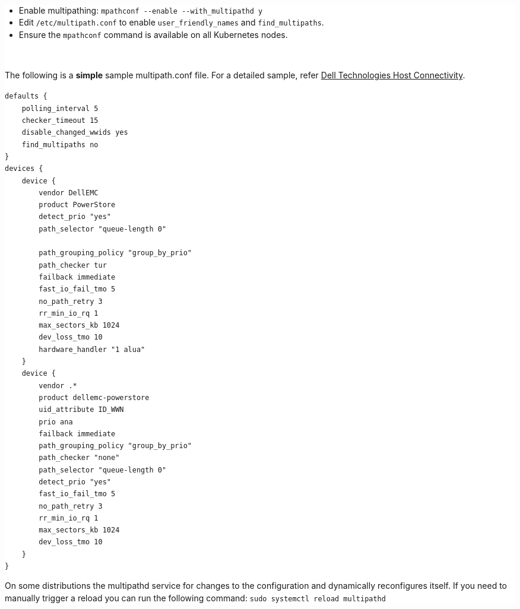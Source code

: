    - Enable multipathing: `mpathconf --enable --with_multipathd y`
   - Edit `/etc/multipath.conf` to enable `user_friendly_names` and `find_multipaths`.
   - Ensure the `mpathconf` command is available on all Kubernetes nodes.
    
<br>

The following is a **simple** sample multipath.conf file. For a detailed sample, refer [Dell Technologies Host Connectivity](https://elabnavigator.dell.com/vault/pdf/Linux.pdf#page=202).

```text
defaults {
	polling_interval 5
	checker_timeout 15
	disable_changed_wwids yes
	find_multipaths no
}
devices {
	device {
		vendor DellEMC
		product PowerStore
		detect_prio "yes"
		path_selector "queue-length 0"

		path_grouping_policy "group_by_prio"
		path_checker tur
		failback immediate
		fast_io_fail_tmo 5
		no_path_retry 3
		rr_min_io_rq 1
		max_sectors_kb 1024
		dev_loss_tmo 10
		hardware_handler "1 alua"
	}
	device {
		vendor .*
		product dellemc-powerstore
		uid_attribute ID_WWN
		prio ana
		failback immediate
		path_grouping_policy "group_by_prio"
		path_checker "none"
		path_selector "queue-length 0"
		detect_prio "yes"
		fast_io_fail_tmo 5
		no_path_retry 3
		rr_min_io_rq 1
		max_sectors_kb 1024
		dev_loss_tmo 10
	}
}
```

On some distributions the multipathd service for changes to the configuration and dynamically reconfigures itself. If you need to manually trigger a reload you can run the following command:
`sudo systemctl reload multipathd`
